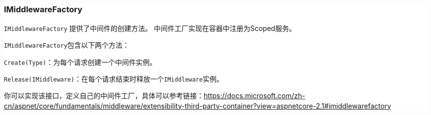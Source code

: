 

### IMiddlewareFactory

`IMiddlewareFactory` 提供了中间件的创建方法。 中间件工厂实现在容器中注册为Scoped服务。

`IMiddlewareFactory`包含以下两个方法：

`Create(Type)`：为每个请求创建一个中间件实例。

`Release(IMiddleware)`：在每个请求结束时释放一个`IMiddleware`实例。

你可以实现该接口，定义自己的中间件工厂，具体可以参考链接：https://docs.microsoft.com/zh-cn/aspnet/core/fundamentals/middleware/extensibility-third-party-container?view=aspnetcore-2.1#imiddlewarefactory











